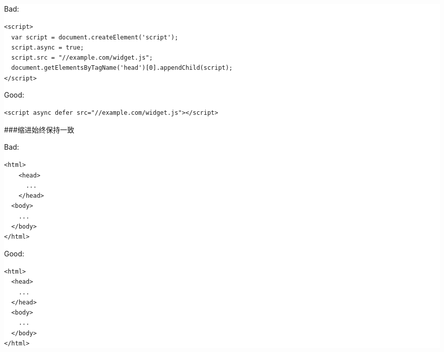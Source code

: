 Bad:
```
<script>
  var script = document.createElement('script');
  script.async = true;
  script.src = "//example.com/widget.js";
  document.getElementsByTagName('head')[0].appendChild(script);
</script>
```
Good:
```
<script async defer src="//example.com/widget.js"></script>
```
###缩进始终保持一致

Bad:
```
<html>
    <head>
      ...
    </head>
  <body>
    ...
  </body>
</html>
```
Good:
```
<html>
  <head>
    ...
  </head>
  <body>
    ...
  </body>
</html>
```


